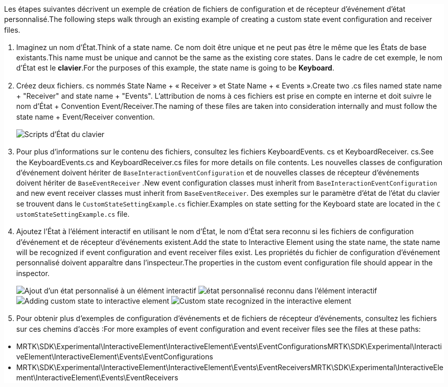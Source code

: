 <span data-ttu-id="2e4a0-291">Les étapes suivantes décrivent un exemple de création de fichiers de configuration et de récepteur d’événement d’état personnalisé.</span><span class="sxs-lookup"><span data-stu-id="2e4a0-291">The following steps walk through an existing example of creating a custom state event configuration and receiver files.</span></span>

1. <span data-ttu-id="2e4a0-292">Imaginez un nom d’État.</span><span class="sxs-lookup"><span data-stu-id="2e4a0-292">Think of a state name.</span></span>  <span data-ttu-id="2e4a0-293">Ce nom doit être unique et ne peut pas être le même que les États de base existants.</span><span class="sxs-lookup"><span data-stu-id="2e4a0-293">This name must be unique and cannot be the same as the existing core states.</span></span> <span data-ttu-id="2e4a0-294">Dans le cadre de cet exemple, le nom d’État est le **clavier**.</span><span class="sxs-lookup"><span data-stu-id="2e4a0-294">For the purposes of this example, the state name is going to be **Keyboard**.</span></span>

1. <span data-ttu-id="2e4a0-295">Créez deux fichiers. cs nommés State Name + « Receiver » et State Name + « Events ».</span><span class="sxs-lookup"><span data-stu-id="2e4a0-295">Create two .cs files named state name + "Receiver" and state name + "Events".</span></span> <span data-ttu-id="2e4a0-296">L’attribution de noms à ces fichiers est prise en compte en interne et doit suivre le nom d’État + Convention Event/Receiver.</span><span class="sxs-lookup"><span data-stu-id="2e4a0-296">The naming of these files are taken into consideration internally and must follow the state name + Event/Receiver convention.</span></span> 

    ![Scripts d’État du clavier](../images/interactive-element/InEditor/KeyboardStateFiles.png)

1. <span data-ttu-id="2e4a0-298">Pour plus d’informations sur le contenu des fichiers, consultez les fichiers KeyboardEvents. cs et KeyboardReceiver. cs.</span><span class="sxs-lookup"><span data-stu-id="2e4a0-298">See the KeyboardEvents.cs and KeyboardReceiver.cs files for more details on file contents.</span></span> <span data-ttu-id="2e4a0-299">Les nouvelles classes de configuration d’événement doivent hériter de `BaseInteractionEventConfiguration` et de nouvelles classes de récepteur d’événements doivent hériter de `BaseEventReceiver` .</span><span class="sxs-lookup"><span data-stu-id="2e4a0-299">New event configuration classes must inherit from `BaseInteractionEventConfiguration` and new event receiver classes must inherit from `BaseEventReceiver`.</span></span>  <span data-ttu-id="2e4a0-300">Des exemples sur le paramètre d’état de l’état du clavier se trouvent dans le `CustomStateSettingExample.cs` fichier.</span><span class="sxs-lookup"><span data-stu-id="2e4a0-300">Examples on state setting for the Keyboard state are located in the `CustomStateSettingExample.cs` file.</span></span> 

1. <span data-ttu-id="2e4a0-301">Ajoutez l’État à l’élément interactif en utilisant le nom d’État, le nom d’État sera reconnu si les fichiers de configuration d’événement et de récepteur d’événements existent.</span><span class="sxs-lookup"><span data-stu-id="2e4a0-301">Add the state to Interactive Element using the state name, the state name will be recognized if event configuration and event receiver files exist.</span></span>  <span data-ttu-id="2e4a0-302">Les propriétés du fichier de configuration d’événement personnalisé doivent apparaître dans l’inspecteur.</span><span class="sxs-lookup"><span data-stu-id="2e4a0-302">The properties in the custom event configuration file should appear in the inspector.</span></span>

    <span data-ttu-id="2e4a0-303">![Ajout d’un état personnalisé à un élément interactif ](../images/interactive-element/InEditor/AddKeyboardState.png) ![ état personnalisé reconnu dans l’élément interactif](../images/interactive-element/InEditor/SetKeyboardStateName.png)</span><span class="sxs-lookup"><span data-stu-id="2e4a0-303">![Adding custom state to interactive element](../images/interactive-element/InEditor/AddKeyboardState.png) ![Custom state recognized in the interactive element](../images/interactive-element/InEditor/SetKeyboardStateName.png)</span></span>


1. <span data-ttu-id="2e4a0-304">Pour obtenir plus d’exemples de configuration d’événements et de fichiers de récepteur d’événements, consultez les fichiers sur ces chemins d’accès :</span><span class="sxs-lookup"><span data-stu-id="2e4a0-304">For more examples of event configuration and event receiver files see the files at these paths:</span></span>    
- <span data-ttu-id="2e4a0-305">MRTK\SDK\Experimental\InteractiveElement\InteractiveElement\Events\EventConfigurations</span><span class="sxs-lookup"><span data-stu-id="2e4a0-305">MRTK\SDK\Experimental\InteractiveElement\InteractiveElement\Events\EventConfigurations</span></span>
- <span data-ttu-id="2e4a0-306">MRTK\SDK\Experimental\InteractiveElement\InteractiveElement\Events\EventReceivers</span><span class="sxs-lookup"><span data-stu-id="2e4a0-306">MRTK\SDK\Experimental\InteractiveElement\InteractiveElement\Events\EventReceivers</span></span>
